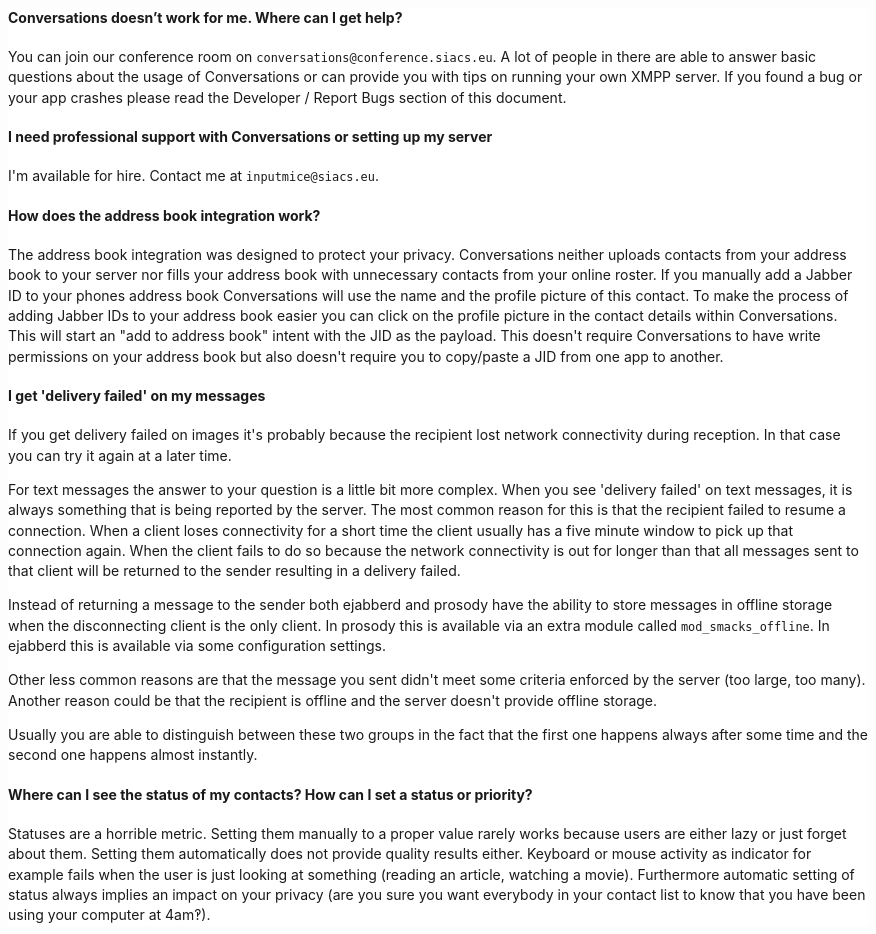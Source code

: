#### Conversations doesn’t work for me. Where can I get help?

You can join our conference room on `conversations@conference.siacs.eu`.
A lot of people in there are able to answer basic questions about the usage of
Conversations or can provide you with tips on running your own XMPP server. If
you found a bug or your app crashes please read the Developer / Report Bugs
section of this document.

#### I need professional support with Conversations or setting up my server

I'm available for hire. Contact me at `inputmice@siacs.eu`.

#### How does the address book integration work?

The address book integration was designed to protect your privacy. Conversations
neither uploads contacts from your address book to your server nor fills your
address book with unnecessary contacts from your online roster. If you manually
add a Jabber ID to your phones address book Conversations will use the name and
the profile picture of this contact. To make the process of adding Jabber IDs to
your address book easier you can click on the profile picture in the contact
details within Conversations. This will start an "add to address book" intent
with the JID as the payload. This doesn't require Conversations to have write
permissions on your address book but also doesn't require you to copy/paste a
JID from one app to another.

#### I get 'delivery failed' on my messages

If you get delivery failed on images it's probably because the recipient lost
network connectivity during reception. In that case you can try it again at a
later time.

For text messages the answer to your question is a little bit more complex.
When you see 'delivery failed' on text messages, it is always something that is
being reported by the server. The most common reason for this is that the
recipient failed to resume a connection. When a client loses connectivity for a
short time the client usually has a five minute window to pick up that
connection again. When the client fails to do so because the network
connectivity is out for longer than that all messages sent to that client will
be returned to the sender resulting in a delivery failed.

Instead of returning a message to the sender both ejabberd and prosody have the
ability to store messages in offline storage when the disconnecting client is
the only client. In prosody this is available via an extra module called
```mod_smacks_offline```. In ejabberd this is available via some configuration
settings.

Other less common reasons are that the message you sent didn't meet some
criteria enforced by the server (too large, too many). Another reason could be
that the recipient is offline and the server doesn't provide offline storage.

Usually you are able to distinguish between these two groups in the fact that
the first one happens always after some time and the second one happens almost
instantly.

#### Where can I see the status of my contacts? How can I set a status or priority?

Statuses are a horrible metric. Setting them manually to a proper value rarely
works because users are either lazy or just forget about them. Setting them
automatically does not provide quality results either. Keyboard or mouse
activity as indicator for example fails when the user is just looking at
something (reading an article, watching a movie). Furthermore automatic setting
of status always implies an impact on your privacy (are you sure you want
everybody in your contact list to know that you have been using your computer at
4am‽).
```